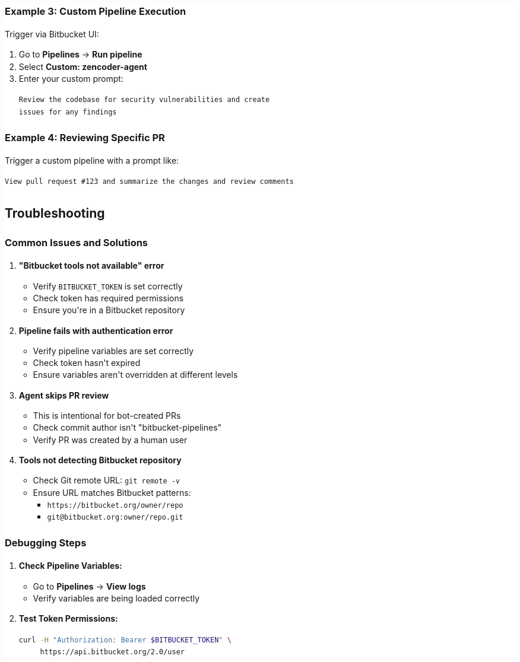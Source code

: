 ### Example 3: Custom Pipeline Execution

Trigger via Bitbucket UI:
1. Go to **Pipelines** → **Run pipeline**
2. Select **Custom: zencoder-agent**
3. Enter your custom prompt:
   ```
   Review the codebase for security vulnerabilities and create 
   issues for any findings
   ```

### Example 4: Reviewing Specific PR

Trigger a custom pipeline with a prompt like:
```
View pull request #123 and summarize the changes and review comments
```

## Troubleshooting

### Common Issues and Solutions

1. **"Bitbucket tools not available" error**
   - Verify `BITBUCKET_TOKEN` is set correctly
   - Check token has required permissions
   - Ensure you're in a Bitbucket repository

2. **Pipeline fails with authentication error**
   - Verify pipeline variables are set correctly
   - Check token hasn't expired
   - Ensure variables aren't overridden at different levels

3. **Agent skips PR review**
   - This is intentional for bot-created PRs
   - Check commit author isn't "bitbucket-pipelines"
   - Verify PR was created by a human user

4. **Tools not detecting Bitbucket repository**
   - Check Git remote URL: `git remote -v`
   - Ensure URL matches Bitbucket patterns:
     - `https://bitbucket.org/owner/repo`
     - `git@bitbucket.org:owner/repo.git`

### Debugging Steps

1. **Check Pipeline Variables:**
   - Go to **Pipelines** → **View logs**
   - Verify variables are being loaded correctly

2. **Test Token Permissions:**
   ```bash
   curl -H "Authorization: Bearer $BITBUCKET_TOKEN" \
        https://api.bitbucket.org/2.0/user
   ```
